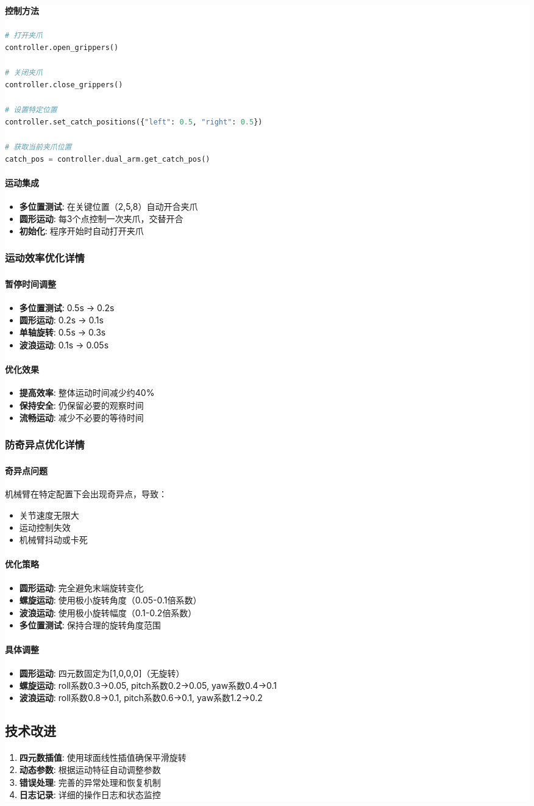 #### 控制方法
```python
# 打开夹爪
controller.open_grippers()

# 关闭夹爪
controller.close_grippers()

# 设置特定位置
controller.set_catch_positions({"left": 0.5, "right": 0.5})

# 获取当前夹爪位置
catch_pos = controller.dual_arm.get_catch_pos()
```

#### 运动集成
- **多位置测试**: 在关键位置（2,5,8）自动开合夹爪
- **圆形运动**: 每3个点控制一次夹爪，交替开合
- **初始化**: 程序开始时自动打开夹爪

### 运动效率优化详情

#### 暂停时间调整
- **多位置测试**: 0.5s → 0.2s
- **圆形运动**: 0.2s → 0.1s
- **单轴旋转**: 0.5s → 0.3s
- **波浪运动**: 0.1s → 0.05s

#### 优化效果
- **提高效率**: 整体运动时间减少约40%
- **保持安全**: 仍保留必要的观察时间
- **流畅运动**: 减少不必要的等待时间

### 防奇异点优化详情

#### 奇异点问题
机械臂在特定配置下会出现奇异点，导致：
- 关节速度无限大
- 运动控制失效
- 机械臂抖动或卡死

#### 优化策略
- **圆形运动**: 完全避免末端旋转变化
- **螺旋运动**: 使用极小旋转角度（0.05-0.1倍系数）
- **波浪运动**: 使用极小旋转幅度（0.1-0.2倍系数）
- **多位置测试**: 保持合理的旋转角度范围

#### 具体调整
- **圆形运动**: 四元数固定为[1,0,0,0]（无旋转）
- **螺旋运动**: roll系数0.3→0.05, pitch系数0.2→0.05, yaw系数0.4→0.1
- **波浪运动**: roll系数0.8→0.1, pitch系数0.6→0.1, yaw系数1.2→0.2

## 技术改进

1. **四元数插值**: 使用球面线性插值确保平滑旋转
2. **动态参数**: 根据运动特征自动调整参数
3. **错误处理**: 完善的异常处理和恢复机制
4. **日志记录**: 详细的操作日志和状态监控
